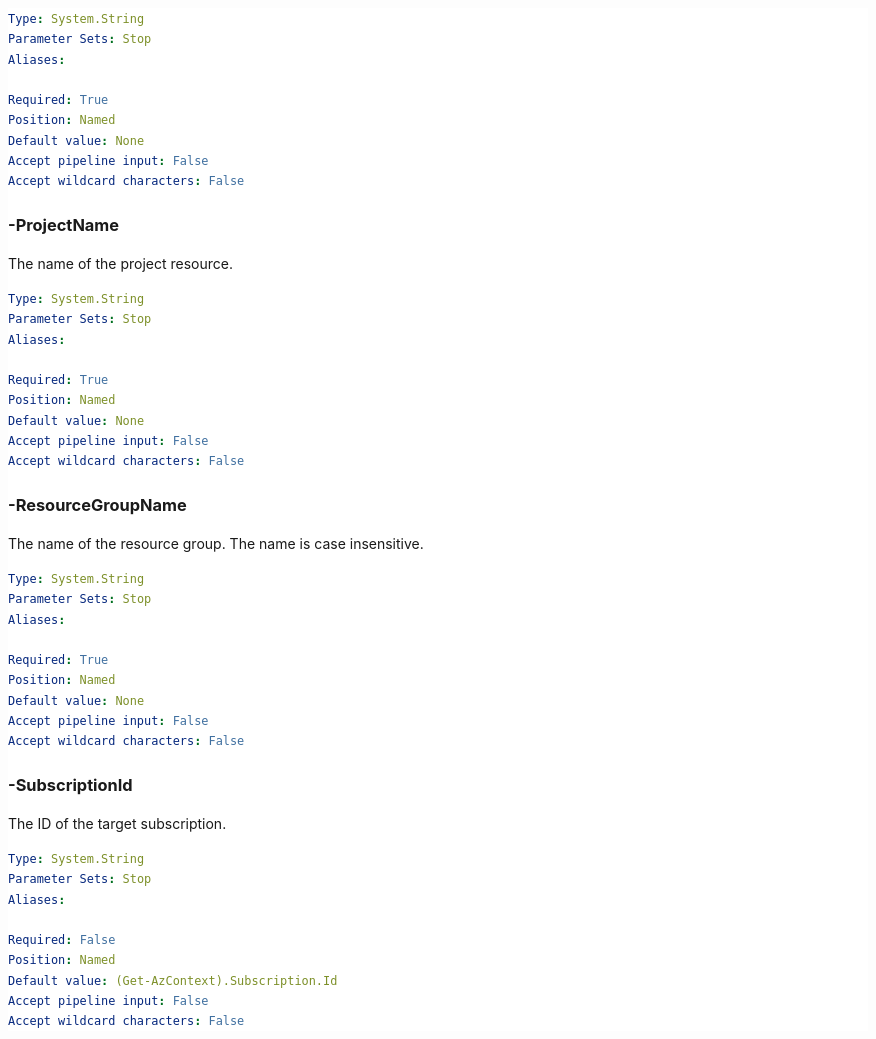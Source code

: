 ```yaml
Type: System.String
Parameter Sets: Stop
Aliases:

Required: True
Position: Named
Default value: None
Accept pipeline input: False
Accept wildcard characters: False
```

### -ProjectName
The name of the project resource.

```yaml
Type: System.String
Parameter Sets: Stop
Aliases:

Required: True
Position: Named
Default value: None
Accept pipeline input: False
Accept wildcard characters: False
```

### -ResourceGroupName
The name of the resource group.
The name is case insensitive.

```yaml
Type: System.String
Parameter Sets: Stop
Aliases:

Required: True
Position: Named
Default value: None
Accept pipeline input: False
Accept wildcard characters: False
```

### -SubscriptionId
The ID of the target subscription.

```yaml
Type: System.String
Parameter Sets: Stop
Aliases:

Required: False
Position: Named
Default value: (Get-AzContext).Subscription.Id
Accept pipeline input: False
Accept wildcard characters: False
```
